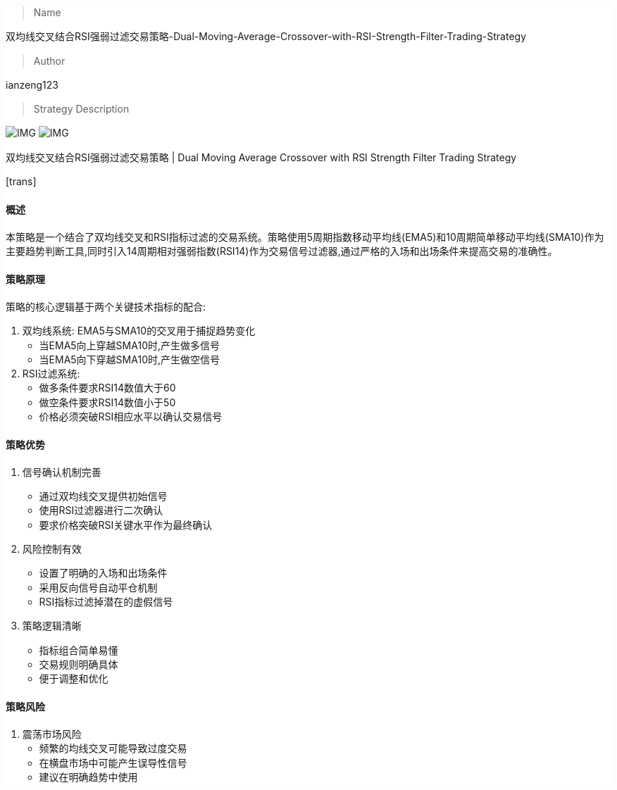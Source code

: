 
> Name

双均线交叉结合RSI强弱过滤交易策略-Dual-Moving-Average-Crossover-with-RSI-Strength-Filter-Trading-Strategy

> Author

ianzeng123

> Strategy Description

![IMG](https://www.fmz.com/upload/asset/2d896bec9f4ccdacac222.png)
![IMG](https://www.fmz.com/upload/asset/2d88b4b9d47add12aa48a.png)

双均线交叉结合RSI强弱过滤交易策略 | Dual Moving Average Crossover with RSI Strength Filter Trading Strategy



[trans]
#### 概述
本策略是一个结合了双均线交叉和RSI指标过滤的交易系统。策略使用5周期指数移动平均线(EMA5)和10周期简单移动平均线(SMA10)作为主要趋势判断工具,同时引入14周期相对强弱指数(RSI14)作为交易信号过滤器,通过严格的入场和出场条件来提高交易的准确性。

#### 策略原理
策略的核心逻辑基于两个关键技术指标的配合:
1. 双均线系统: EMA5与SMA10的交叉用于捕捉趋势变化
   - 当EMA5向上穿越SMA10时,产生做多信号
   - 当EMA5向下穿越SMA10时,产生做空信号
2. RSI过滤系统:
   - 做多条件要求RSI14数值大于60
   - 做空条件要求RSI14数值小于50
   - 价格必须突破RSI相应水平以确认交易信号

#### 策略优势
1. 信号确认机制完善
   - 通过双均线交叉提供初始信号
   - 使用RSI过滤器进行二次确认
   - 要求价格突破RSI关键水平作为最终确认

2. 风险控制有效
   - 设置了明确的入场和出场条件
   - 采用反向信号自动平仓机制
   - RSI指标过滤掉潜在的虚假信号

3. 策略逻辑清晰
   - 指标组合简单易懂
   - 交易规则明确具体
   - 便于调整和优化

#### 策略风险
1. 震荡市场风险
   - 频繁的均线交叉可能导致过度交易
   - 在横盘市场中可能产生误导性信号
   - 建议在明确趋势中使用
